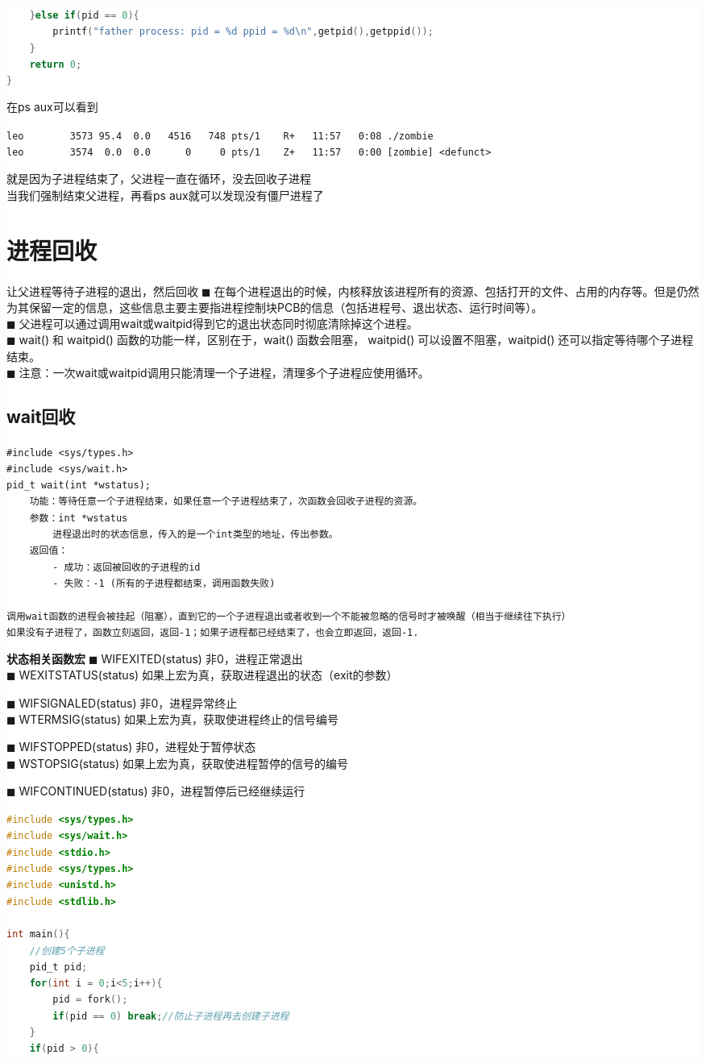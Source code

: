 ```c
    }else if(pid == 0){
        printf("father process: pid = %d ppid = %d\n",getpid(),getppid());
    }
    return 0;
}
```
在ps aux可以看到
```
leo        3573 95.4  0.0   4516   748 pts/1    R+   11:57   0:08 ./zombie
leo        3574  0.0  0.0      0     0 pts/1    Z+   11:57   0:00 [zombie] <defunct>
```
就是因为子进程结束了，父进程一直在循环，没去回收子进程  
当我们强制结束父进程，再看ps aux就可以发现没有僵尸进程了  
# 进程回收
让父进程等待子进程的退出，然后回收
◼ 在每个进程退出的时候，内核释放该进程所有的资源、包括打开的文件、占用的内存等。但是仍然为其保留一定的信息，这些信息主要主要指进程控制块PCB的信息（包括进程号、退出状态、运行时间等）。  
◼ 父进程可以通过调用wait或waitpid得到它的退出状态同时彻底清除掉这个进程。  
◼ wait() 和 waitpid() 函数的功能一样，区别在于，wait() 函数会阻塞， 
waitpid() 可以设置不阻塞，waitpid() 还可以指定等待哪个子进程结束。  
◼ 注意：一次wait或waitpid调用只能清理一个子进程，清理多个子进程应使用循环。
## wait回收
```
#include <sys/types.h>
#include <sys/wait.h>
pid_t wait(int *wstatus);
    功能：等待任意一个子进程结束，如果任意一个子进程结束了，次函数会回收子进程的资源。
    参数：int *wstatus
        进程退出时的状态信息，传入的是一个int类型的地址，传出参数。
    返回值：
        - 成功：返回被回收的子进程的id
        - 失败：-1 (所有的子进程都结束，调用函数失败)

调用wait函数的进程会被挂起（阻塞），直到它的一个子进程退出或者收到一个不能被忽略的信号时才被唤醒（相当于继续往下执行）
如果没有子进程了，函数立刻返回，返回-1；如果子进程都已经结束了，也会立即返回，返回-1.
```
**状态相关函数宏**
◼ WIFEXITED(status) 非0，进程正常退出  
◼ WEXITSTATUS(status) 如果上宏为真，获取进程退出的状态（exit的参数）  

◼ WIFSIGNALED(status) 非0，进程异常终止  
◼ WTERMSIG(status) 如果上宏为真，获取使进程终止的信号编号  

◼ WIFSTOPPED(status) 非0，进程处于暂停状态  
◼ WSTOPSIG(status) 如果上宏为真，获取使进程暂停的信号的编号  

◼ WIFCONTINUED(status) 非0，进程暂停后已经继续运行  

```c
#include <sys/types.h>
#include <sys/wait.h>
#include <stdio.h>
#include <sys/types.h>
#include <unistd.h>
#include <stdlib.h>

int main(){
    //创建5个子进程
    pid_t pid;
    for(int i = 0;i<5;i++){
        pid = fork();
        if(pid == 0) break;//防止子进程再去创建子进程
    }
    if(pid > 0){
```